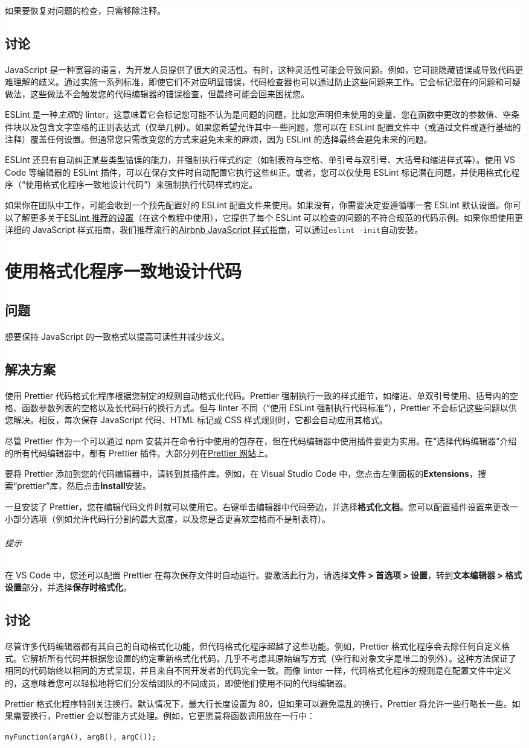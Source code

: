 如果要恢复对问题的检查，只需移除注释。

## 讨论

JavaScript 是一种宽容的语言，为开发人员提供了很大的灵活性。有时，这种灵活性可能会导致问题。例如，它可能隐藏错误或导致代码更难理解的歧义。通过实施一系列标准，即使它们不对应明显错误，代码检查器也可以通过防止这些问题来工作。它会标记潜在的问题和可疑做法，这些做法不会触发您的代码编辑器的错误检查，但最终可能会回来困扰您。

ESLint 是一种*主观*的 linter，这意味着它会标记您可能不认为是问题的问题，比如您声明但未使用的变量、您在函数中更改的参数值、空条件块以及包含文字空格的正则表达式（仅举几例）。如果您希望允许其中一些问题，您可以在 ESLint 配置文件中（或通过文件或逐行基础的注释）覆盖任何设置。但通常您只需改变您的方式来避免未来的麻烦，因为 ESLint 的选择最终会避免未来的问题。

ESLint 还具有自动纠正某些类型错误的能力，并强制执行样式约定（如制表符与空格、单引号与双引号、大括号和缩进样式等）。使用 VS Code 等编辑器的 ESLint 插件，可以在保存文件时自动配置它执行这些纠正。或者，您可以仅使用 ESLint 标记潜在问题，并使用格式化程序（“使用格式化程序一致地设计代码”）来强制执行代码样式约定。

如果你在团队中工作，可能会收到一个预先配置好的 ESLint 配置文件来使用。如果没有，你需要决定要遵循哪一套 ESLint 默认设置。你可以了解更多关于[ESLint 推荐的设置](https://eslint.org/docs/rules)（在这个教程中使用），它提供了每个 ESLint 可以检查的问题的不符合规范的代码示例。如果你想使用更详细的 JavaScript 样式指南，我们推荐流行的[Airbnb JavaScript 样式指南](https://github.com/airbnb/javascript)，可以通过`eslint -init`自动安装。

# 使用格式化程序一致地设计代码

## 问题

想要保持 JavaScript 的一致格式以提高可读性并减少歧义。

## 解决方案

使用 Prettier 代码格式化程序根据您制定的规则自动格式化代码。Prettier 强制执行一致的样式细节，如缩进、单双引号使用、括号内的空格、函数参数列表的空格以及长代码行的换行方式。但与 linter 不同（“使用 ESLint 强制执行代码标准”），Prettier 不会标记这些问题以供您解决。相反，每次保存 JavaScript 代码、HTML 标记或 CSS 样式规则时，它都会自动应用其格式。

尽管 Prettier 作为一个可以通过 npm 安装并在命令行中使用的包存在，但在代码编辑器中使用插件要更为实用。在“选择代码编辑器”介绍的所有代码编辑器中，都有 Prettier 插件。大部分列在[Prettier 网站](https://oreil.ly/weRb5)上。

要将 Prettier 添加到您的代码编辑器中，请转到其插件库。例如，在 Visual Studio Code 中，您点击左侧面板的**Extensions**，搜索“prettier”库，然后点击**Install**安装。

一旦安装了 Prettier，您在编辑代码文件时就可以使用它。右键单击编辑器中代码旁边，并选择**格式化文档**。您可以配置插件设置来更改一小部分选项（例如允许代码行分割的最大宽度，以及您是否更喜欢空格而不是制表符）。

###### 提示

在 VS Code 中，您还可以配置 Prettier 在每次保存文件时自动运行。要激活此行为，请选择**文件 > 首选项 > 设置**，转到**文本编辑器 > 格式设置**部分，并选择**保存时格式化**。

## 讨论

尽管许多代码编辑器都有其自己的自动格式化功能，但代码格式化程序超越了这些功能。例如，Prettier 格式化程序会去除任何自定义格式。它解析所有代码并根据您设置的约定重新格式化代码，几乎不考虑其原始编写方式（空行和对象文字是唯二的例外）。这种方法保证了相同的代码始终以相同的方式呈现，并且来自不同开发者的代码完全一致。而像 linter 一样，代码格式化程序的规则是在配置文件中定义的，这意味着您可以轻松地将它们分发给团队的不同成员，即使他们使用不同的代码编辑器。

Prettier 格式化程序特别关注换行。默认情况下，最大行长度设置为 80，但如果可以避免混乱的换行，Prettier 将允许一些行略长一些。如果需要换行，Prettier 会以智能方式处理。例如，它更愿意将函数调用放在一行中：

```
myFunction(argA(), argB(), argC());
```
